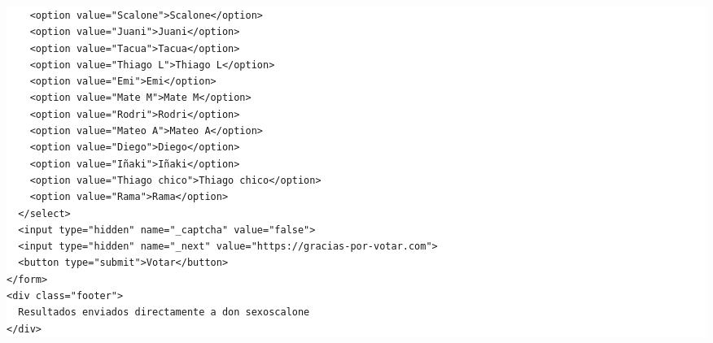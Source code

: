         <option value="Scalone">Scalone</option>
        <option value="Juani">Juani</option>
        <option value="Tacua">Tacua</option>
        <option value="Thiago L">Thiago L</option>
        <option value="Emi">Emi</option>
        <option value="Mate M">Mate M</option>
        <option value="Rodri">Rodri</option>
        <option value="Mateo A">Mateo A</option>
        <option value="Diego">Diego</option>
        <option value="Iñaki">Iñaki</option>
        <option value="Thiago chico">Thiago chico</option>
        <option value="Rama">Rama</option>
      </select>
      <input type="hidden" name="_captcha" value="false">
      <input type="hidden" name="_next" value="https://gracias-por-votar.com">
      <button type="submit">Votar</button>
    </form>
    <div class="footer">
      Resultados enviados directamente a don sexoscalone
    </div>
  </div>
</body>
</html>
